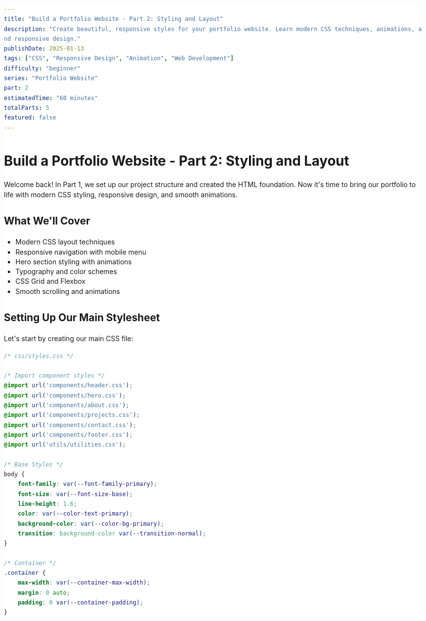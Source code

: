 ```yaml
---
title: "Build a Portfolio Website - Part 2: Styling and Layout"
description: "Create beautiful, responsive styles for your portfolio website. Learn modern CSS techniques, animations, and responsive design."
publishDate: 2025-01-13
tags: ["CSS", "Responsive Design", "Animation", "Web Development"]
difficulty: "beginner"
series: "Portfolio Website"
part: 2
estimatedTime: "60 minutes"
totalParts: 5
featured: false
---
```


# Build a Portfolio Website - Part 2: Styling and Layout

Welcome back! In Part 1, we set up our project structure and created the HTML foundation. Now it's time to bring our portfolio to life with modern CSS styling, responsive design, and smooth animations.

## What We'll Cover

- Modern CSS layout techniques
- Responsive navigation with mobile menu
- Hero section styling with animations
- Typography and color schemes
- CSS Grid and Flexbox
- Smooth scrolling and animations

## Setting Up Our Main Stylesheet

Let's start by creating our main CSS file:

```css
/* css/styles.css */

/* Import component styles */
@import url('components/header.css');
@import url('components/hero.css');
@import url('components/about.css');
@import url('components/projects.css');
@import url('components/contact.css');
@import url('components/footer.css');
@import url('utils/utilities.css');

/* Base Styles */
body {
    font-family: var(--font-family-primary);
    font-size: var(--font-size-base);
    line-height: 1.6;
    color: var(--color-text-primary);
    background-color: var(--color-bg-primary);
    transition: background-color var(--transition-normal);
}

/* Container */
.container {
    max-width: var(--container-max-width);
    margin: 0 auto;
    padding: 0 var(--container-padding);
}
```